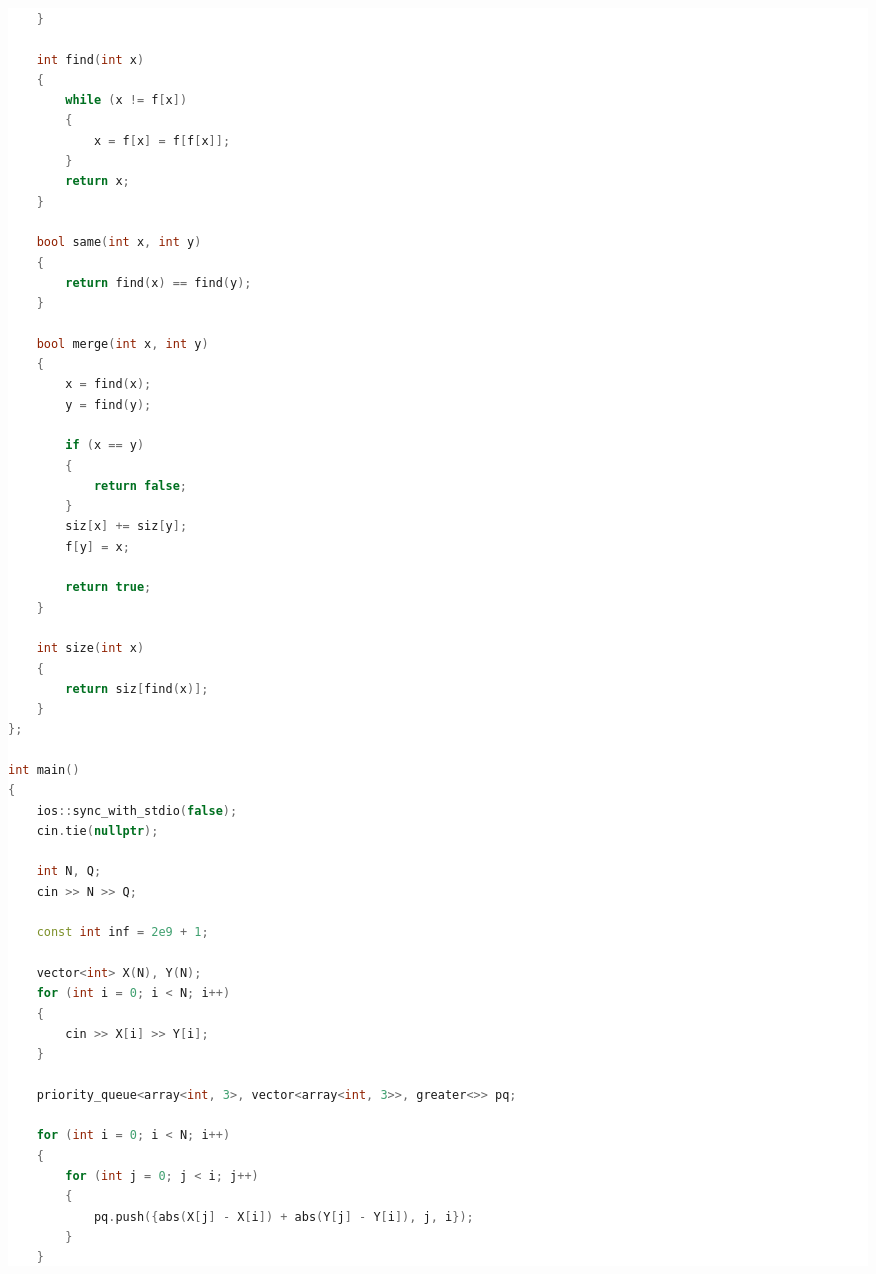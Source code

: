 ```cpp
    }

    int find(int x)
    {
        while (x != f[x])
        {
            x = f[x] = f[f[x]];
        }
        return x;
    }

    bool same(int x, int y)
    {
        return find(x) == find(y);
    }

    bool merge(int x, int y)
    {
        x = find(x);
        y = find(y);

        if (x == y)
        {
            return false;
        }
        siz[x] += siz[y];
        f[y] = x;

        return true;
    }

    int size(int x)
    {
        return siz[find(x)];
    }
};

int main()
{
    ios::sync_with_stdio(false);
    cin.tie(nullptr);

    int N, Q;
    cin >> N >> Q;

    const int inf = 2e9 + 1;

    vector<int> X(N), Y(N);
    for (int i = 0; i < N; i++)
    {
        cin >> X[i] >> Y[i];
    }

    priority_queue<array<int, 3>, vector<array<int, 3>>, greater<>> pq;

    for (int i = 0; i < N; i++)
    {
        for (int j = 0; j < i; j++)
        {
            pq.push({abs(X[j] - X[i]) + abs(Y[j] - Y[i]), j, i});
        }
    }

```